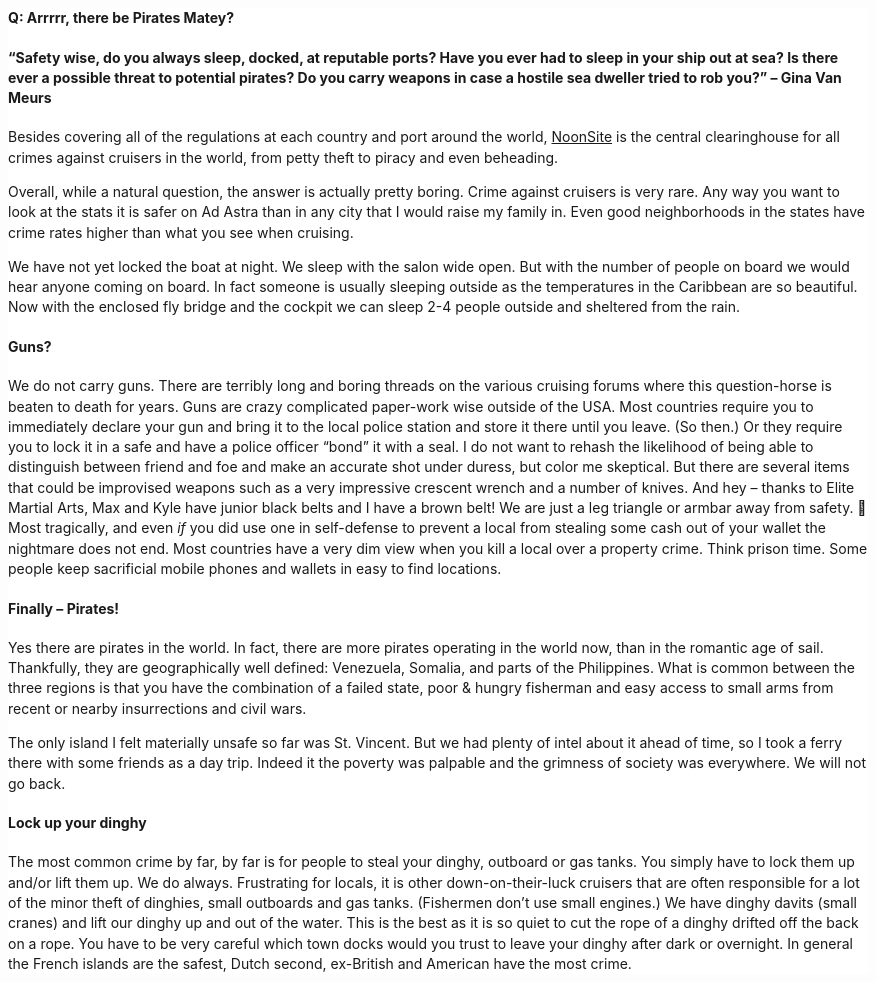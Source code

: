 #### Q: Arrrrr, there be Pirates Matey?
#### “Safety wise, do you always sleep, docked, at reputable ports? Have you ever had to sleep in your ship out at sea? Is there ever a possible threat to potential pirates? Do you carry weapons in case a hostile sea dweller tried to rob you?” – Gina Van Meurs

Besides covering all of the regulations at each country and port around the world, [NoonSite](http://www.noonsite.com/) is the central clearinghouse for all crimes against cruisers in the world, from petty theft to piracy and even beheading.

Overall, while a natural question, the answer is actually pretty boring. Crime against cruisers is very rare. Any way you want to look at the stats it is safer on Ad Astra than in any city that I would raise my family in. Even good neighborhoods in the states have crime rates higher than what you see when cruising.

We have not yet locked the boat at night. We sleep with the salon wide open. But with the number of people on board we would hear anyone coming on board. In fact someone is usually sleeping outside as the temperatures in the Caribbean are so beautiful. Now with the enclosed fly bridge and the cockpit we can sleep 2-4 people outside and sheltered from the rain.

#### Guns?
We do not carry guns. There are terribly long and boring threads on the various cruising forums where this question-horse is beaten to death for years. Guns are crazy complicated paper-work wise outside of the USA. Most countries require you to immediately declare your gun and bring it to the local police station and store it there until you leave. (So then.) Or they require you to lock it in a safe and have a police officer “bond” it with a seal. I do not want to rehash the likelihood of being able to distinguish between friend and foe and make an accurate shot under duress, but color me skeptical. But there are several items that could be improvised weapons such as a very impressive crescent wrench and a number of knives. And hey – thanks to Elite Martial Arts, Max and Kyle have junior black belts and I have a brown belt! We are just a leg triangle or armbar away from safety. 🙂 Most tragically, and even *if* you did use one in self-defense to prevent a local from stealing some cash out of your wallet the nightmare does not end. Most countries have a very dim view when you kill a local over a property crime. Think prison time. Some people keep sacrificial mobile phones and wallets in easy to find locations.

#### Finally – Pirates!
Yes there are pirates in the world. In fact, there are more pirates operating in the world now, than in the romantic age of sail. Thankfully, they are geographically well defined: Venezuela, Somalia, and parts of the Philippines. What is common between the three regions is that you have the combination of a failed state, poor & hungry fisherman and easy access to small arms from recent or nearby insurrections and civil wars.

The only island I felt materially unsafe so far was St. Vincent. But we had plenty of intel about it ahead of time, so I took a ferry there with some friends as a day trip. Indeed it the poverty was palpable and the grimness of society was everywhere. We will not go back.

#### Lock up your dinghy
The most common crime by far, by far is for people to steal your dinghy, outboard or gas tanks. You simply have to lock them up and/or lift them up. We do always. Frustrating for locals, it is other down-on-their-luck cruisers that are often responsible for a lot of the minor theft of dinghies, small outboards and gas tanks. (Fishermen don’t use small engines.) We have dinghy davits (small cranes) and lift our dinghy up and out of the water. This is the best as it is so quiet to cut the rope of a dinghy drifted off the back on a rope. You have to be very careful which town docks would you trust to leave your dinghy after dark or overnight. In general the French islands are the safest, Dutch second, ex-British and American have the most crime.

